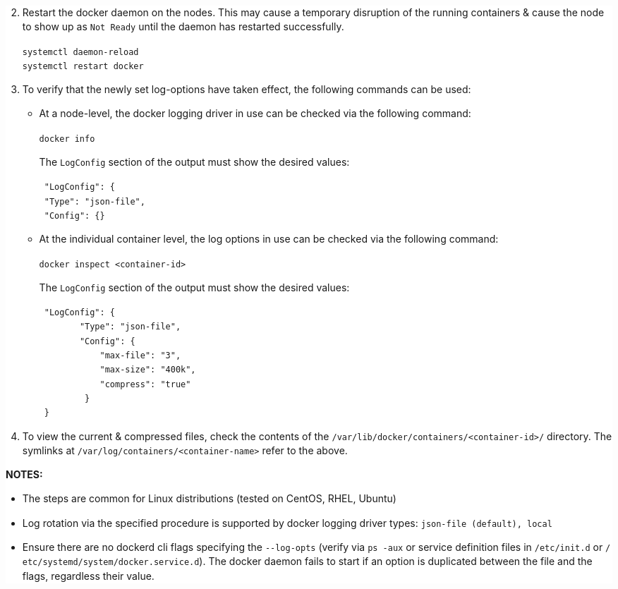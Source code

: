 2. Restart the docker daemon on the nodes. This may cause a temporary disruption of the running containers & cause
the node to show up as `Not Ready` until the daemon has restarted successfully.

   ```
   systemctl daemon-reload
   systemctl restart docker
   ```

3. To verify that the newly set log-options have taken effect, the following commands can be used:

   * At a node-level, the docker logging driver in use can be checked via the following command:

     ```
     docker info
     ```

     The `LogConfig` section of the output must show the desired values:

     ```
      "LogConfig": {
      "Type": "json-file",
      "Config": {}
     ```

   - At the individual container level, the log options in use can be checked via the following command:

     ```
     docker inspect <container-id>
     ```

     The `LogConfig` section of the output must show the desired values:

     ```
      "LogConfig": {
             "Type": "json-file",
             "Config": {
                 "max-file": "3",
                 "max-size": "400k",
                 "compress": "true"
              }
      }      
     ```

4. To view the current & compressed files, check the contents of the `/var/lib/docker/containers/<container-id>/` directory. The symlinks at `/var/log/containers/<container-name>` refer to the above.

**NOTES:**

- The steps are common for Linux distributions (tested on CentOS, RHEL, Ubuntu)

- Log rotation via the specified procedure is supported by docker logging driver types: `json-file (default), local`

- Ensure there are no dockerd cli flags specifying the `--log-opts` (verify via `ps -aux` or service definition
  files in `/etc/init.d` or `/etc/systemd/system/docker.service.d`). The docker daemon fails to start if an option
  is duplicated between the file and the flags, regardless their value.
